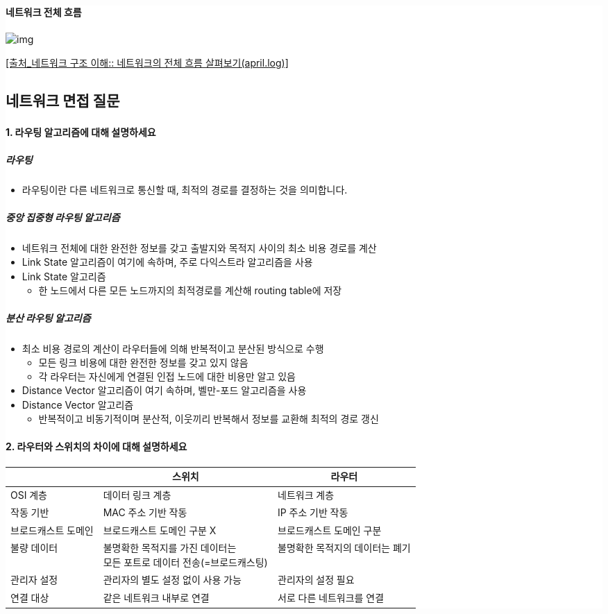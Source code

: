 

#### 네트워크 전체 흐름

![img](https://velog.velcdn.com/images%2Fapril_5%2Fpost%2F4bd6805d-8bfd-4344-9f82-d4363be3e55c%2Fimage.png)

[[출처_네트워크 구조 이해:: 네트워크의 전체 흐름 살펴보기(april.log)]](https://velog.io/@april_5/%EB%84%A4%ED%8A%B8%EC%9B%8C%ED%81%AC-%EA%B5%AC%EC%A1%B0-%EC%9D%B4%ED%95%B4-%EB%84%A4%ED%8A%B8%EC%9B%8C%ED%81%AC%EC%9D%98-%EC%A0%84%EC%B2%B4-%ED%9D%90%EB%A6%84-%EC%82%B4%ED%8E%B4%EB%B3%B4%EA%B8%B0)





## 네트워크 면접 질문

#### 1. 라우팅 알고리즘에 대해 설명하세요

##### 라우팅

- 라우팅이란 다른 네트워크로 통신할 때, 최적의 경로를 결정하는 것을 의미합니다.

##### 중앙 집중형 라우팅 알고리즘

- 네트워크 전체에 대한 완전한 정보를 갖고 출발지와 목적지 사이의 최소 비용 경로를 계산
- Link State 알고리즘이 여기에 속하며, 주로 다익스트라 알고리즘을 사용
- Link State 알고리즘
  - 한 노드에서 다른 모든 노드까지의 최적경로를 계산해 routing table에 저장



##### 분산 라우팅 알고리즘

- 최소 비용 경로의 계산이 라우터들에 의해 반복적이고 분산된 방식으로 수행
  - 모든 링크 비용에 대한 완전한 정보를 갖고 있지 않음
  - 각 라우터는 자신에게 연결된 인접 노드에 대한 비용만 알고 있음
- Distance Vector 알고리즘이 여기 속하며, 벨만-포드 알고리즘을 사용
- Distance Vector 알고리즘
  - 반복적이고 비동기적이며 분산적, 이웃끼리 반복해서 정보를 교환해 최적의 경로 갱신



#### 2. 라우터와 스위치의 차이에 대해 설명하세요

|                     | 스위치                                                       | 라우터                          |
| ------------------- | ------------------------------------------------------------ | ------------------------------- |
| OSI 계층            | 데이터 링크 계층                                             | 네트워크 계층                   |
| 작동 기반           | MAC 주소 기반 작동                                           | IP 주소 기반 작동               |
| 브로드캐스트 도메인 | 브로드캐스트 도메인 구분 X                                   | 브로드캐스트 도메인 구분        |
| 불량 데이터         | 불명확한 목적지를 가진 데이터는<br>모든 포트로 데이터 전송(=브로드캐스팅) | 불명확한 목적지의 데이터는 폐기 |
| 관리자 설정         | 관리자의 별도 설정 없이 사용 가능                            | 관리자의 설정 필요              |
| 연결 대상           | 같은 네트워크 내부로 연결                                    | 서로 다른 네트워크를 연결       |
